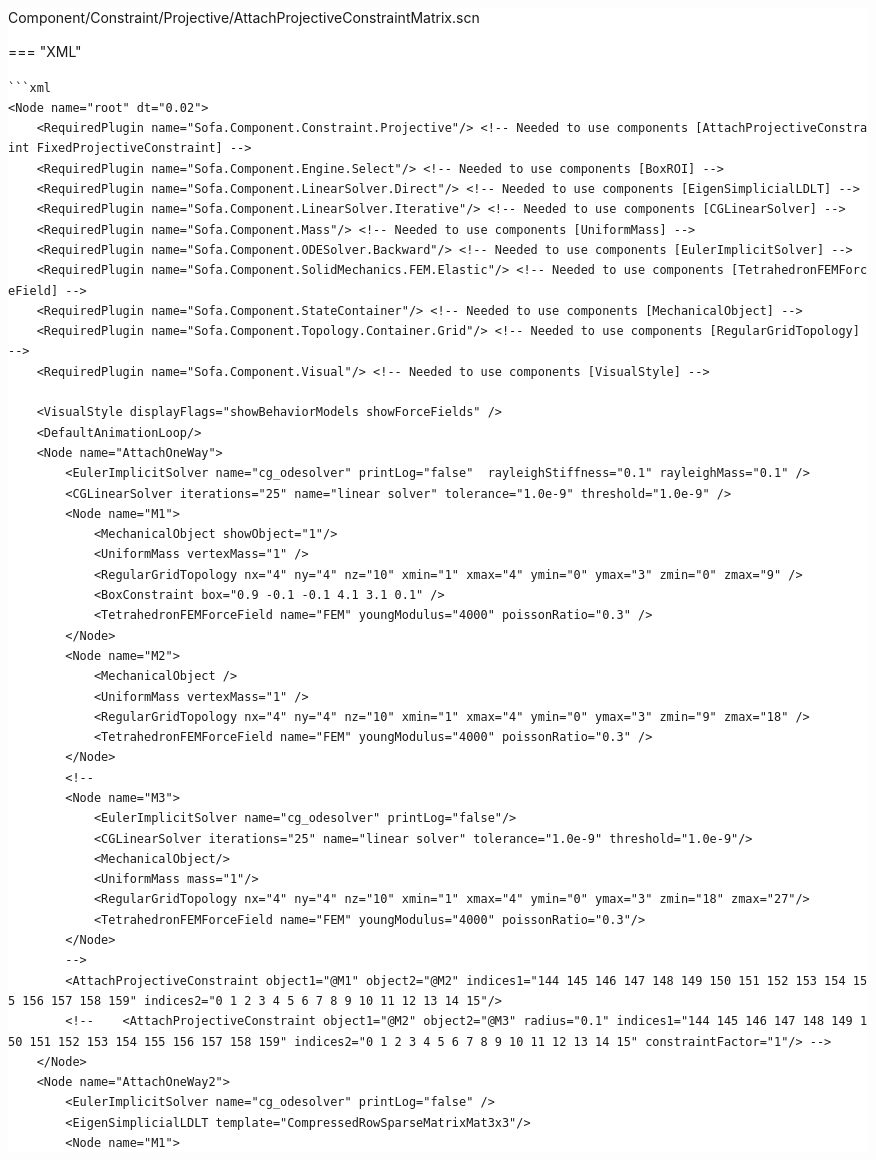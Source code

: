 Component/Constraint/Projective/AttachProjectiveConstraintMatrix.scn

=== "XML"

    ```xml
    <Node name="root" dt="0.02">
        <RequiredPlugin name="Sofa.Component.Constraint.Projective"/> <!-- Needed to use components [AttachProjectiveConstraint FixedProjectiveConstraint] -->
        <RequiredPlugin name="Sofa.Component.Engine.Select"/> <!-- Needed to use components [BoxROI] -->
        <RequiredPlugin name="Sofa.Component.LinearSolver.Direct"/> <!-- Needed to use components [EigenSimplicialLDLT] -->
        <RequiredPlugin name="Sofa.Component.LinearSolver.Iterative"/> <!-- Needed to use components [CGLinearSolver] -->
        <RequiredPlugin name="Sofa.Component.Mass"/> <!-- Needed to use components [UniformMass] -->
        <RequiredPlugin name="Sofa.Component.ODESolver.Backward"/> <!-- Needed to use components [EulerImplicitSolver] -->
        <RequiredPlugin name="Sofa.Component.SolidMechanics.FEM.Elastic"/> <!-- Needed to use components [TetrahedronFEMForceField] -->
        <RequiredPlugin name="Sofa.Component.StateContainer"/> <!-- Needed to use components [MechanicalObject] -->
        <RequiredPlugin name="Sofa.Component.Topology.Container.Grid"/> <!-- Needed to use components [RegularGridTopology] -->
        <RequiredPlugin name="Sofa.Component.Visual"/> <!-- Needed to use components [VisualStyle] -->
    
        <VisualStyle displayFlags="showBehaviorModels showForceFields" />
        <DefaultAnimationLoop/>
        <Node name="AttachOneWay">
            <EulerImplicitSolver name="cg_odesolver" printLog="false"  rayleighStiffness="0.1" rayleighMass="0.1" />
            <CGLinearSolver iterations="25" name="linear solver" tolerance="1.0e-9" threshold="1.0e-9" />
            <Node name="M1">
                <MechanicalObject showObject="1"/>
                <UniformMass vertexMass="1" />
                <RegularGridTopology nx="4" ny="4" nz="10" xmin="1" xmax="4" ymin="0" ymax="3" zmin="0" zmax="9" />
                <BoxConstraint box="0.9 -0.1 -0.1 4.1 3.1 0.1" />
                <TetrahedronFEMForceField name="FEM" youngModulus="4000" poissonRatio="0.3" />
            </Node>
            <Node name="M2">
                <MechanicalObject />
                <UniformMass vertexMass="1" />
                <RegularGridTopology nx="4" ny="4" nz="10" xmin="1" xmax="4" ymin="0" ymax="3" zmin="9" zmax="18" />
                <TetrahedronFEMForceField name="FEM" youngModulus="4000" poissonRatio="0.3" />
            </Node>
            <!--
    		<Node name="M3">
    			<EulerImplicitSolver name="cg_odesolver" printLog="false"/>
    			<CGLinearSolver iterations="25" name="linear solver" tolerance="1.0e-9" threshold="1.0e-9"/>
    			<MechanicalObject/>
    			<UniformMass mass="1"/>
    			<RegularGridTopology nx="4" ny="4" nz="10" xmin="1" xmax="4" ymin="0" ymax="3" zmin="18" zmax="27"/>
    			<TetrahedronFEMForceField name="FEM" youngModulus="4000" poissonRatio="0.3"/>
    		</Node>
    		-->
            <AttachProjectiveConstraint object1="@M1" object2="@M2" indices1="144 145 146 147 148 149 150 151 152 153 154 155 156 157 158 159" indices2="0 1 2 3 4 5 6 7 8 9 10 11 12 13 14 15"/>
            <!--	<AttachProjectiveConstraint object1="@M2" object2="@M3" radius="0.1" indices1="144 145 146 147 148 149 150 151 152 153 154 155 156 157 158 159" indices2="0 1 2 3 4 5 6 7 8 9 10 11 12 13 14 15" constraintFactor="1"/>	-->
        </Node>
        <Node name="AttachOneWay2">
            <EulerImplicitSolver name="cg_odesolver" printLog="false" />
            <EigenSimplicialLDLT template="CompressedRowSparseMatrixMat3x3"/>
            <Node name="M1">